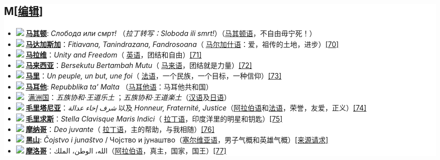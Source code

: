 ## M\[[编辑](https://zh.wikipedia.org/w/index.php?title=%E5%9B%BD%E5%AE%B6%E6%A0%BC%E8%A8%80%E5%88%97%E8%A1%A8&action=edit&section=13 "编辑章节：M")\]

*   **![](https://upload.wikimedia.org/wikipedia/commons/thumb/7/79/Flag_of_North_Macedonia.svg/22px-Flag_of_North_Macedonia.svg.png) [马其顿](https://zh.wikipedia.org/wiki/%E9%A6%AC%E5%85%B6%E9%A0%93%E5%85%B1%E5%92%8C%E5%9C%8B "马其顿共和国")**: *Слобода или смрт!* （*拉丁转写：Sloboda ili smrt!*）（[马其顿语](https://zh.wikipedia.org/wiki/%E9%A9%AC%E5%85%B6%E9%A1%BF%E8%AF%AD "马其顿语")，不自由毋宁死！）
*   **![](https://upload.wikimedia.org/wikipedia/commons/thumb/b/bc/Flag_of_Madagascar.svg/22px-Flag_of_Madagascar.svg.png) [马达加斯加](https://zh.wikipedia.org/wiki/%E9%A9%AC%E8%BE%BE%E5%8A%A0%E6%96%AF%E5%8A%A0 "马达加斯加")**：*Fitiavana, Tanindrazana, Fandrosoana*（ [马尔加什语](https://zh.wikipedia.org/wiki/%E9%A9%AC%E5%B0%94%E5%8A%A0%E4%BB%80%E8%AF%AD "马尔加什语")：爱，祖传的土地，进步）[\[70\]](#cite_note-70)
*   **![](https://upload.wikimedia.org/wikipedia/commons/thumb/d/d1/Flag_of_Malawi.svg/22px-Flag_of_Malawi.svg.png) [马拉维](https://zh.wikipedia.org/wiki/%E9%A9%AC%E6%8B%89%E7%BB%B4 "马拉维")**：*Unity and Freedom*（ [英语](https://zh.wikipedia.org/wiki/%E8%8B%B1%E8%AF%AD "英语")，团结和自由）[\[71\]](#cite_note-71)
*   **![](https://upload.wikimedia.org/wikipedia/commons/thumb/6/66/Flag_of_Malaysia.svg/22px-Flag_of_Malaysia.svg.png) [马来西亚](https://zh.wikipedia.org/wiki/%E9%A9%AC%E6%9D%A5%E8%A5%BF%E4%BA%9A "马来西亚")**：*Bersekutu Bertambah Mutu*（ [马来语](https://zh.wikipedia.org/wiki/%E9%A9%AC%E6%9D%A5%E8%AF%AD "马来语")，团结就是力量）[\[72\]](#cite_note-72)
*   **![](https://upload.wikimedia.org/wikipedia/commons/thumb/9/92/Flag_of_Mali.svg/22px-Flag_of_Mali.svg.png) [马里](https://zh.wikipedia.org/wiki/%E9%A9%AC%E9%87%8C "马里")**：*Un peuple, un but, une foi*（ [法语](https://zh.wikipedia.org/wiki/%E6%B3%95%E8%AF%AD "法语")，一个民族，一个目标，一种信仰）[\[73\]](#cite_note-73)
*   **![](https://upload.wikimedia.org/wikipedia/commons/thumb/7/73/Flag_of_Malta.svg/22px-Flag_of_Malta.svg.png) [马耳他](https://zh.wikipedia.org/wiki/%E9%A9%AC%E8%80%B3%E4%BB%96 "马耳他")**: *Repubblika ta' Malta* （[马耳他语](https://zh.wikipedia.org/wiki/%E9%A6%AC%E8%80%B3%E4%BB%96%E8%AA%9E "马耳他语")：马耳他共和国）
*   ![](https://upload.wikimedia.org/wikipedia/commons/thumb/8/8c/Flag_of_Manchukuo.svg/22px-Flag_of_Manchukuo.svg.png)  [满洲国](https://zh.wikipedia.org/wiki/%E6%BB%A1%E6%B4%B2%E5%9B%BD "满洲国")：*五族协和·王道乐土* ；*五族协和·王道楽土*（[汉语](https://zh.wikipedia.org/wiki/%E6%B1%89%E8%AF%AD "汉语")及[日语](https://zh.wikipedia.org/wiki/%E6%97%A5%E8%AF%AD "日语")）
*   **![](https://upload.wikimedia.org/wikipedia/commons/thumb/4/43/Flag_of_Mauritania.svg/22px-Flag_of_Mauritania.svg.png) [毛里塔尼亚](https://zh.wikipedia.org/wiki/%E6%AF%9B%E9%87%8C%E5%A1%94%E5%B0%BC%E4%BA%9A "毛里塔尼亚")**：*شرف إخاء عدالة* 以及 *Honneur, Fraternité, Justice*（[阿拉伯语](https://zh.wikipedia.org/wiki/%E9%98%BF%E6%8B%89%E4%BC%AF%E8%AF%AD "阿拉伯语")和[法语](https://zh.wikipedia.org/wiki/%E6%B3%95%E8%AF%AD "法语")，荣誉，友爱，正义）[\[74\]](#cite_note-74)
*   **![](https://upload.wikimedia.org/wikipedia/commons/thumb/7/77/Flag_of_Mauritius.svg/22px-Flag_of_Mauritius.svg.png) [毛里求斯](https://zh.wikipedia.org/wiki/%E6%AF%9B%E9%87%8C%E6%B1%82%E6%96%AF "毛里求斯")**：*Stella Clavisque Maris Indici*（ [拉丁语](https://zh.wikipedia.org/wiki/%E6%8B%89%E4%B8%81%E8%AF%AD "拉丁语")，印度洋里的明星和钥匙）[\[75\]](#cite_note-75)
*   **![](https://upload.wikimedia.org/wikipedia/commons/thumb/e/ea/Flag_of_Monaco.svg/22px-Flag_of_Monaco.svg.png) [摩纳哥](https://zh.wikipedia.org/wiki/%E6%91%A9%E7%BA%B3%E5%93%A5 "摩纳哥")**：*Deo juvante*（ [拉丁语](https://zh.wikipedia.org/wiki/%E6%8B%89%E4%B8%81%E8%AF%AD "拉丁语")，主的帮助，与我相随）[\[76\]](#cite_note-76)
*   **![](https://upload.wikimedia.org/wikipedia/commons/thumb/6/64/Flag_of_Montenegro.svg/22px-Flag_of_Montenegro.svg.png) [黑山](https://zh.wikipedia.org/wiki/%E8%92%99%E7%89%B9%E5%85%A7%E5%93%A5%E7%BE%85 "黑山")**: *Čojstvo i junaštvo* / Чојство и јунаштво（[塞尔维亚语](https://zh.wikipedia.org/wiki/%E5%A1%9E%E5%B0%94%E7%BB%B4%E4%BA%9A%E8%AF%AD "塞尔维亚语")，男子气概和英雄气概）[\[来源请求\]](https://zh.wikipedia.org/wiki/Wikipedia:%E5%88%97%E6%98%8E%E6%9D%A5%E6%BA%90 "Wikipedia:列明来源")
*   **![](https://upload.wikimedia.org/wikipedia/commons/thumb/2/2c/Flag_of_Morocco.svg/22px-Flag_of_Morocco.svg.png) [摩洛哥](https://zh.wikipedia.org/wiki/%E6%91%A9%E6%B4%9B%E5%93%A5 "摩洛哥")**：الله، الوطن، الملك（[阿拉伯语](https://zh.wikipedia.org/wiki/%E9%98%BF%E6%8B%89%E4%BC%AF%E8%AF%AD "阿拉伯语")，真主，国家，国王）[\[77\]](#cite_note-77)
